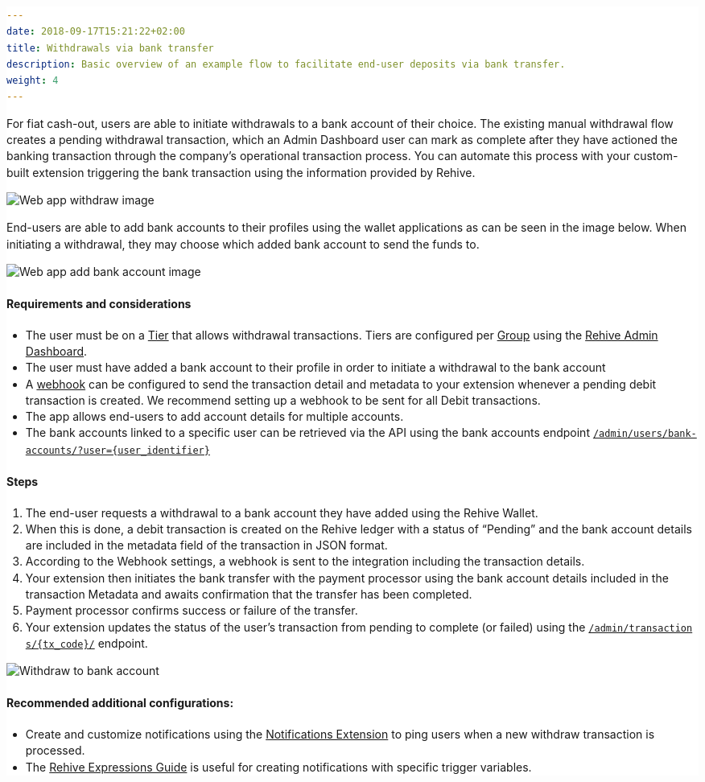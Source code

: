 ```yaml
---
date: 2018-09-17T15:21:22+02:00
title: Withdrawals via bank transfer
description: Basic overview of an example flow to facilitate end-user deposits via bank transfer.
weight: 4
---
```

For fiat cash-out, users are able to initiate withdrawals to a bank account of their choice. The existing manual withdrawal flow creates a pending withdrawal transaction, which an Admin Dashboard user can mark as complete after they have actioned the banking transaction through the company’s operational transaction process. You can automate this process with your custom-built extension triggering the bank transaction using the information provided by Rehive.

<img src="/images/web-app-withdraw-screen.png" alt="Web app withdraw image" width="80%"> 

End-users are able to add bank accounts to their profiles using the wallet applications as can be seen in the image below. When initiating a withdrawal, they may choose which added bank account to send the funds to.

<img src="/images/web-app-add-bank-account-screen.png" alt="Web app add bank account image" width="80%"> 


#### Requirements and considerations

* The user must be on a [Tier](https://rehive.intercom.help/en/collections/2574043-rehive-setup-and-standard-configurations#what-are-tiers-and-tier-requirements) that allows withdrawal transactions. Tiers are configured per [Group](https://rehive.intercom.help/en/articles/5904250-how-do-groups-work) using the [Rehive Admin Dashboard](https://dashboard.rehive.com/#/groups/overview).
* The user must have added a bank account to their profile in order to initiate a withdrawal to the bank account
* A [webhook](https://dashboard.rehive.com/#/developers/webhooks/list) can be configured to send the transaction detail and metadata to your extension whenever a pending debit transaction is created. We recommend setting up a webhook to be sent for all Debit transactions.
* The app allows end-users to add account details for multiple accounts.
* The bank accounts linked to a specific user can be retrieved via the API using the bank accounts endpoint <code>[/admin/users/bank-accounts/?user={user_identifier}](https://api.rehive.com/?api=rehive-platform-admin-api#tag/users/POST/3/admin/users/bank-accounts/)</code>


#### Steps

1. The end-user requests a withdrawal to a bank account they have added using the Rehive Wallet. 
2. When this is done, a debit transaction is created on the Rehive ledger with a status of “Pending” and the bank account details are included in the metadata field of the transaction in JSON format. 
3. According to the Webhook settings, a webhook is sent to the integration including the transaction details.
4. Your extension then initiates the bank transfer with the payment processor using the bank account details included in the transaction Metadata and awaits confirmation that the transfer has been completed.
5. Payment processor confirms success or failure of the transfer. 
6. Your extension updates the status of the user’s transaction from pending to complete (or failed) using the <code>[/admin/transactions/{tx_code}/](https://api.rehive.com/?api=rehive-platform-admin-api#tag/transactions/PATCH/3/admin/transactions/{tx_code}/)</code> endpoint.

<img src="/images/bank-transfer-withdraw.png" alt="Withdraw to bank account" width="80%"> 

#### Recommended additional configurations:
* Create and customize notifications using the [Notifications Extension](https://dashboard.rehive.com/#/extensions/notifications/list) to ping users when a new withdraw transaction is processed. 
* The [Rehive Expressions Guide](https://docs.google.com/document/d/1v44nM51-VaevcMYVkGEL2scI-PpZsUIESxAxLdawxbs/edit?usp=sharing) is useful for creating notifications with specific trigger variables.
